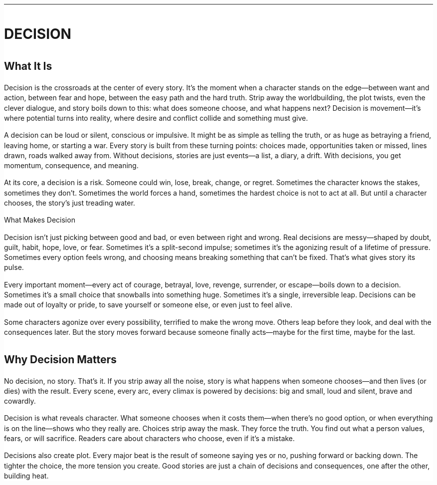 
---

# DECISION

## What It Is

Decision is the crossroads at the center of every story. It’s the moment when a character stands on the edge—between want and action, between fear and hope, between the easy path and the hard truth. Strip away the worldbuilding, the plot twists, even the clever dialogue, and story boils down to this: what does someone choose, and what happens next? Decision is movement—it’s where potential turns into reality, where desire and conflict collide and something must give.

A decision can be loud or silent, conscious or impulsive. It might be as simple as telling the truth, or as huge as betraying a friend, leaving home, or starting a war. Every story is built from these turning points: choices made, opportunities taken or missed, lines drawn, roads walked away from. Without decisions, stories are just events—a list, a diary, a drift. With decisions, you get momentum, consequence, and meaning.

At its core, a decision is a risk. Someone could win, lose, break, change, or regret. Sometimes the character knows the stakes, sometimes they don’t. Sometimes the world forces a hand, sometimes the hardest choice is not to act at all. But until a character chooses, the story’s just treading water.

 What Makes Decision

Decision isn’t just picking between good and bad, or even between right and wrong. Real decisions are messy—shaped by doubt, guilt, habit, hope, love, or fear. Sometimes it’s a split-second impulse; sometimes it’s the agonizing result of a lifetime of pressure. Sometimes every option feels wrong, and choosing means breaking something that can’t be fixed. That’s what gives story its pulse.

Every important moment—every act of courage, betrayal, love, revenge, surrender, or escape—boils down to a decision. Sometimes it’s a small choice that snowballs into something huge. Sometimes it’s a single, irreversible leap. Decisions can be made out of loyalty or pride, to save yourself or someone else, or even just to feel alive.

Some characters agonize over every possibility, terrified to make the wrong move. Others leap before they look, and deal with the consequences later. But the story moves forward because someone finally acts—maybe for the first time, maybe for the last.

## Why Decision Matters

No decision, no story. That’s it. If you strip away all the noise, story is what happens when someone chooses—and then lives (or dies) with the result. Every scene, every arc, every climax is powered by decisions: big and small, loud and silent, brave and cowardly.

Decision is what reveals character. What someone chooses when it costs them—when there’s no good option, or when everything is on the line—shows who they really are. Choices strip away the mask. They force the truth. You find out what a person values, fears, or will sacrifice. Readers care about characters who choose, even if it’s a mistake.

Decisions also create plot. Every major beat is the result of someone saying yes or no, pushing forward or backing down. The tighter the choice, the more tension you create. Good stories are just a chain of decisions and consequences, one after the other, building heat.
